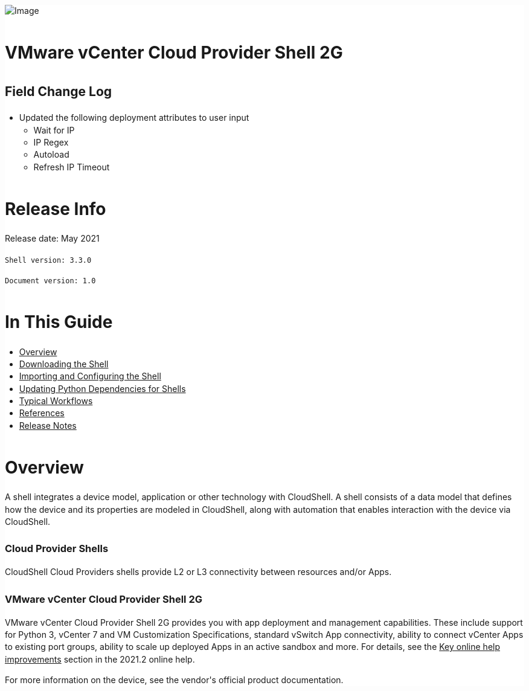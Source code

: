 ![Image][1]

# **VMware vCenter Cloud Provider Shell 2G**

## Field Change Log
- Updated the following deployment attributes to user input
  - Wait for IP
  - IP Regex
  - Autoload
  - Refresh IP Timeout

# Release Info
Release date: May 2021

`Shell version: 3.3.0`

`Document version: 1.0`

# In This Guide

* [Overview](#overview)
* [Downloading the Shell](#downloading-the-shell)
* [Importing and Configuring the Shell](#importing-and-configuring-the-shell)
* [Updating Python Dependencies for Shells](#updating-python-dependencies-for-shells)
* [Typical Workflows](#typical-workflows)
* [References](#references)
* [Release Notes](#release-notes)


# Overview
A shell integrates a device model, application or other technology with CloudShell. A shell consists of a data model that defines how the device and its properties are modeled in CloudShell, along with automation that enables interaction with the device via CloudShell.

### Cloud Provider Shells
CloudShell Cloud Providers shells provide L2 or L3 connectivity between resources and/or Apps.

### VMware vCenter Cloud Provider Shell 2G
VMware vCenter Cloud Provider Shell 2G provides you with app deployment and management capabilities. 
These include support for Python 3, vCenter 7 and VM Customization Specifications, standard vSwitch App connectivity, ability to connect vCenter Apps to existing port groups, ability to scale up deployed Apps in an active sandbox and more. For details, see the [Key online help improvements](https://help.quali.com/Online%20Help/2021.2/portal/Content/CSP/CSP-Versn-Hstry.htm#Key) section in the 2021.2 online help. 

For more information on the device, see the vendor's official product documentation.


[1]: https://github.com/QualiSystems/cloudshell-shells-documentaion-templates/blob/master/cloudshell_logo.png
[2]: https://github.com/QualiSystems/cloudshell-shells-documentaion-templates/blob/master/create_a_resource_device.png
[3]: https://github.com/QualiSystems/cloudshell-shells-documentaion-templates/blob/master/vCenter%20App%20HHD.png
[4]: https://github.com/QualiSystems/cloudshell-shells-documentaion-templates/blob/master/SQL%20Studio%20Link.png
[5]: https://github.com/QualiSystems/cloudshell-shells-documentaion-templates/blob/master/SQL%20Connect%20database.jpg
[6]: https://github.com/QualiSystems/cloudshell-shells-documentaion-templates/blob/master/SQL%20New%20Query.png
[7]: https://github.com/QualiSystems/cloudshell-shells-documentaion-templates/blob/master/SQL%20Request.png
[8]: https://github.com/QualiSystems/cloudshell-shells-documentaion-templates/blob/master/SQL%20Result.png
[9]: https://github.com/QualiSystems/cloudshell-shells-documentaion-templates/blob/master/vCenter%20App%20HDD.png